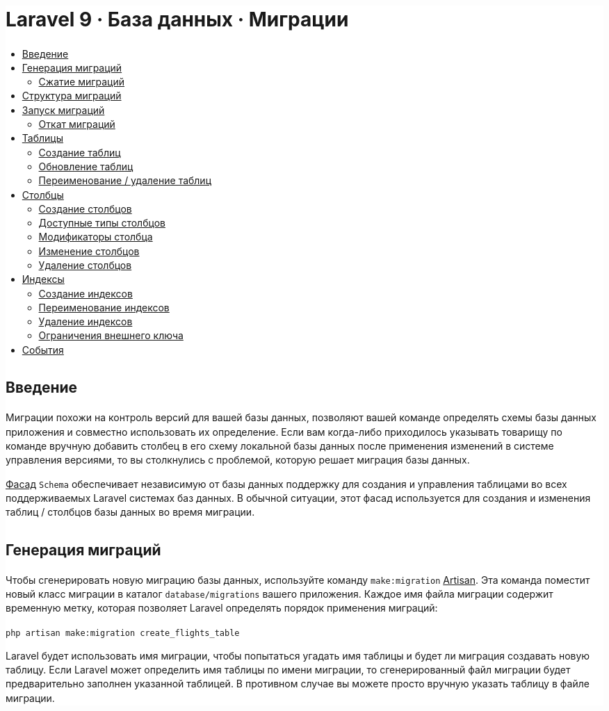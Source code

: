 # Laravel 9 · База данных · Миграции

- [Введение](#introduction)
- [Генерация миграций](#generating-migrations)
    - [Сжатие миграций](#squashing-migrations)
- [Структура миграций](#migration-structure)
- [Запуск миграций](#running-migrations)
    - [Откат миграций](#rolling-back-migrations)
- [Таблицы](#tables)
    - [Создание таблиц](#creating-tables)
    - [Обновление таблиц](#updating-tables)
    - [Переименование / удаление таблиц](#renaming-and-dropping-tables)
- [Столбцы](#columns)
    - [Создание столбцов](#creating-columns)
    - [Доступные типы столбцов](#available-column-types)
    - [Модификаторы столбца](#column-modifiers)
    - [Изменение столбцов](#modifying-columns)
    - [Удаление столбцов](#dropping-columns)
- [Индексы](#indexes)
    - [Создание индексов](#creating-indexes)
    - [Переименование индексов](#renaming-indexes)
    - [Удаление индексов](#dropping-indexes)
    - [Ограничения внешнего ключа](#foreign-key-constraints)
- [События](#events)

<a name="introduction"></a>
## Введение

Миграции похожи на контроль версий для вашей базы данных, позволяют вашей команде определять схемы базы данных приложения и совместно использовать их определение. Если вам когда-либо приходилось указывать товарищу по команде вручную добавить столбец в его схему локальной базы данных после применения изменений в системе управления версиями, то вы столкнулись с проблемой, которую решает миграция базы данных.

[Фасад](facades.md) `Schema` обеспечивает независимую от базы данных поддержку для создания и управления таблицами во всех поддерживаемых Laravel системах баз данных. В обычной ситуации, этот фасад используется для создания и изменения таблиц / столбцов базы данных во время миграции.

<a name="generating-migrations"></a>
## Генерация миграций

Чтобы сгенерировать новую миграцию базы данных, используйте команду `make:migration` [Artisan](artisan.md). Эта команда поместит новый класс миграции в каталог `database/migrations` вашего приложения. Каждое имя файла миграции содержит временную метку, которая позволяет Laravel определять порядок применения миграций:

```shell
php artisan make:migration create_flights_table
```

Laravel будет использовать имя миграции, чтобы попытаться угадать имя таблицы и будет ли миграция создавать новую таблицу. Если Laravel может определить имя таблицы по имени миграции, то сгенерированный файл миграции будет предварительно заполнен указанной таблицей. В противном случае вы можете просто вручную указать таблицу в файле миграции.
